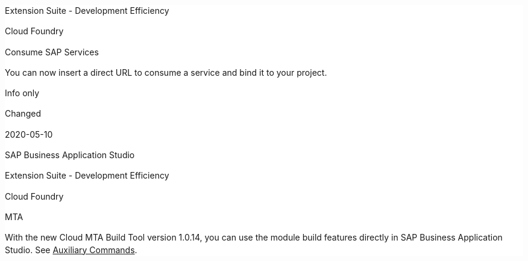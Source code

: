 </td>
<td valign="top">

Extension Suite - Development Efficiency

</td>
<td valign="top">

Cloud Foundry

</td>
<td valign="top">

Consume SAP Services

</td>
<td valign="top">

You can now insert a direct URL to consume a service and bind it to your project.

</td>
<td valign="top">

Info only

</td>
<td valign="top">

Changed

</td>
<td valign="top">

2020-05-10

</td>
</tr>
<tr>
<td valign="top">

SAP Business Application Studio 

</td>
<td valign="top">

Extension Suite - Development Efficiency

</td>
<td valign="top">

Cloud Foundry

</td>
<td valign="top">

MTA

</td>
<td valign="top">

With the new Cloud MTA Build Tool version 1.0.14, you can use the module build features directly in SAP Business Application Studio. See [Auxiliary Commands](https://sap.github.io/cloud-mta-build-tool/usage/#auxiliary-commands).
